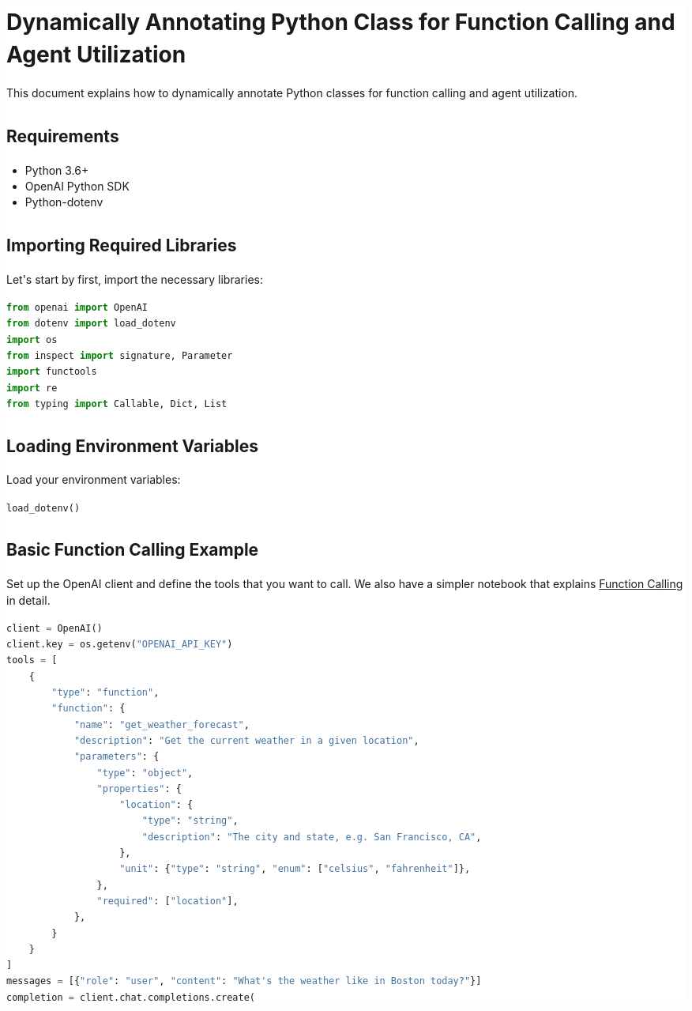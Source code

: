 # Dynamically Annotating Python Class for Function Calling and Agent Utilization

This document explains how to dynamically annotate Python classes for function calling and agent utilization.

## Requirements

- Python 3.6+
- OpenAI Python SDK
- Python-dotenv

## Importing Required Libraries

Let's start by first, import the necessary libraries:

```python
from openai import OpenAI
from dotenv import load_dotenv
import os
from inspect import signature, Parameter
import functools
import re
from typing import Callable, Dict, List
```

## Loading Environment Variables

Load your environment variables:

```python
load_dotenv()
```

## Basic Function Calling Example

Set up the OpenAI client and define the tools that you want to call. We also have a simpler notebook that explains [Function Calling](examples/Function_calling_with_an_OpenAPI_spec.ipynb) in detail.

```python
client = OpenAI()
client.key = os.getenv("OPENAI_API_KEY")
tools = [
    {
        "type": "function",
        "function": {
            "name": "get_weather_forecast",
            "description": "Get the current weather in a given location",
            "parameters": {
                "type": "object",
                "properties": {
                    "location": {
                        "type": "string",
                        "description": "The city and state, e.g. San Francisco, CA",
                    },
                    "unit": {"type": "string", "enum": ["celsius", "fahrenheit"]},
                },
                "required": ["location"],
            },
        }
    }
]
messages = [{"role": "user", "content": "What's the weather like in Boston today?"}]
completion = client.chat.completions.create(
```
